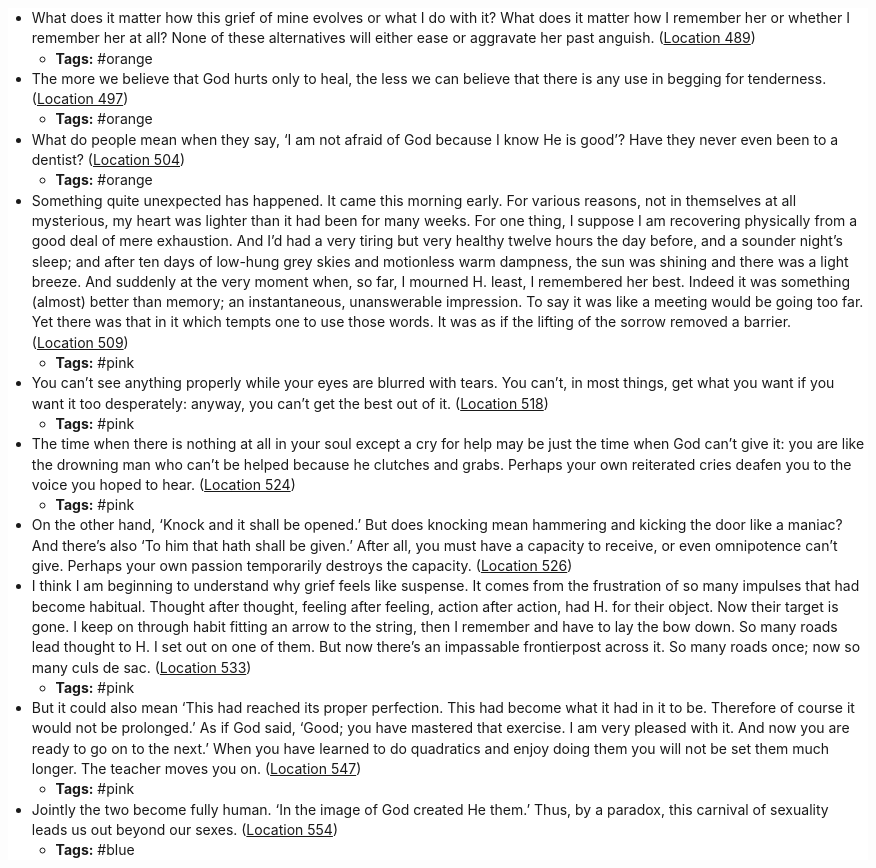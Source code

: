 - What does it matter how this grief of mine evolves or what I do with it? What does it matter how I remember her or whether I remember her at all? None of these alternatives will either ease or aggravate her past anguish. ([Location 489](https://readwise.io/to_kindle?action=open&asin=B002BXH5WU&location=489))
    - **Tags:** #orange
- The more we believe that God hurts only to heal, the less we can believe that there is any use in begging for tenderness. ([Location 497](https://readwise.io/to_kindle?action=open&asin=B002BXH5WU&location=497))
    - **Tags:** #orange
- What do people mean when they say, ‘I am not afraid of God because I know He is good’? Have they never even been to a dentist? ([Location 504](https://readwise.io/to_kindle?action=open&asin=B002BXH5WU&location=504))
    - **Tags:** #orange
- Something quite unexpected has happened. It came this morning early. For various reasons, not in themselves at all mysterious, my heart was lighter than it had been for many weeks. For one thing, I suppose I am recovering physically from a good deal of mere exhaustion. And I’d had a very tiring but very healthy twelve hours the day before, and a sounder night’s sleep; and after ten days of low-hung grey skies and motionless warm dampness, the sun was shining and there was a light breeze. And suddenly at the very moment when, so far, I mourned H. least, I remembered her best. Indeed it was something (almost) better than memory; an instantaneous, unanswerable impression. To say it was like a meeting would be going too far. Yet there was that in it which tempts one to use those words. It was as if the lifting of the sorrow removed a barrier. ([Location 509](https://readwise.io/to_kindle?action=open&asin=B002BXH5WU&location=509))
    - **Tags:** #pink
- You can’t see anything properly while your eyes are blurred with tears. You can’t, in most things, get what you want if you want it too desperately: anyway, you can’t get the best out of it. ([Location 518](https://readwise.io/to_kindle?action=open&asin=B002BXH5WU&location=518))
    - **Tags:** #pink
- The time when there is nothing at all in your soul except a cry for help may be just the time when God can’t give it: you are like the drowning man who can’t be helped because he clutches and grabs. Perhaps your own reiterated cries deafen you to the voice you hoped to hear. ([Location 524](https://readwise.io/to_kindle?action=open&asin=B002BXH5WU&location=524))
    - **Tags:** #pink
- On the other hand, ‘Knock and it shall be opened.’ But does knocking mean hammering and kicking the door like a maniac? And there’s also ‘To him that hath shall be given.’ After all, you must have a capacity to receive, or even omnipotence can’t give. Perhaps your own passion temporarily destroys the capacity. ([Location 526](https://readwise.io/to_kindle?action=open&asin=B002BXH5WU&location=526))
- I think I am beginning to understand why grief feels like suspense. It comes from the frustration of so many impulses that had become habitual. Thought after thought, feeling after feeling, action after action, had H. for their object. Now their target is gone. I keep on through habit fitting an arrow to the string, then I remember and have to lay the bow down. So many roads lead thought to H. I set out on one of them. But now there’s an impassable frontierpost across it. So many roads once; now so many culs de sac. ([Location 533](https://readwise.io/to_kindle?action=open&asin=B002BXH5WU&location=533))
    - **Tags:** #pink
- But it could also mean ‘This had reached its proper perfection. This had become what it had in it to be. Therefore of course it would not be prolonged.’ As if God said, ‘Good; you have mastered that exercise. I am very pleased with it. And now you are ready to go on to the next.’ When you have learned to do quadratics and enjoy doing them you will not be set them much longer. The teacher moves you on. ([Location 547](https://readwise.io/to_kindle?action=open&asin=B002BXH5WU&location=547))
    - **Tags:** #pink
- Jointly the two become fully human. ‘In the image of God created He them.’ Thus, by a paradox, this carnival of sexuality leads us out beyond our sexes. ([Location 554](https://readwise.io/to_kindle?action=open&asin=B002BXH5WU&location=554))
    - **Tags:** #blue